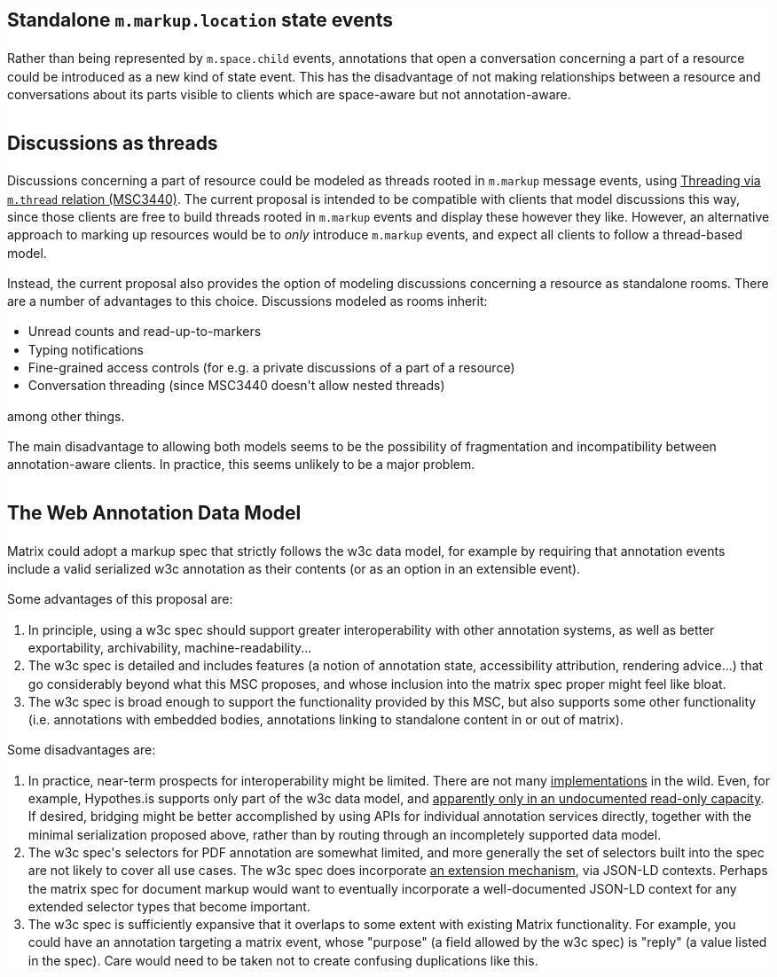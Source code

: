 ## Standalone `m.markup.location` state events

Rather than being represented by `m.space.child` events, annotations that open a conversation concerning a part of a resource could be introduced as a new kind of state event. This has the disadvantage of not making relationships between a resource and conversations about its parts visible to clients which are space-aware but not annotation-aware.

## Discussions as threads

Discussions concerning a part of resource could be modeled as threads rooted in `m.markup` message events, using [Threading via `m.thread` relation (MSC3440)](https://github.com/matrix-org/matrix-spec-proposals/pull/3440). The current proposal is intended to be compatible with clients that model discussions this way, since those clients are free to build threads rooted in `m.markup` events and display these however they like. However, an alternative approach to marking up resources would be to *only* introduce `m.markup` events, and expect all clients to follow a thread-based model.

Instead, the current proposal also provides the option of modeling discussions concerning a resource as standalone rooms. There are a number of advantages to this choice. Discussions modeled as rooms inherit:

* Unread counts and read-up-to-markers
* Typing notifications
* Fine-grained access controls (for e.g. a private discussions of a part of a resource)
* Conversation threading (since MSC3440 doesn't allow nested threads)

among other things.

The main disadvantage to allowing both models seems to be the possibility of fragmentation and incompatibility between annotation-aware clients. In practice, this seems unlikely to be a major problem.

## The Web Annotation Data Model

Matrix could adopt a markup spec that strictly follows the w3c data model, for example by requiring that annotation events include a valid serialized w3c annotation as their contents (or as an option in an extensible event).

Some advantages of this proposal are:

1. In principle, using a w3c spec should support greater interoperability with other annotation systems, as well as better exportability, archivability, machine-readability...
2. The w3c spec is detailed and includes features (a notion of annotation state, accessibility attribution, rendering advice...) that go considerably beyond what this MSC proposes, and whose inclusion into the matrix spec proper might feel like bloat.
3. The w3c spec is broad enough to support the functionality provided by this MSC, but also supports some other functionality (i.e. annotations with embedded bodies, annotations linking to standalone content in or out of matrix).

Some disadvantages are:

1. In practice, near-term prospects for interoperability might be limited. There are not many [implementations](https://w3c.github.io/test-results/annotation-model/all.html) in the wild. Even, for example, Hypothes.is supports only part of the w3c data model, and [apparently only in an undocumented read-only capacity](https://github.com/hypothesis/h/blob/28c2c5bdf5d85f12307ed56f90995ad1c1f214ac/h/routes.py#L122). If desired, bridging might be better accomplished by using APIs for individual annotation services directly, together with the minimal serialization proposed above, rather than by routing through an incompletely supported data model.
2. The w3c spec's selectors for PDF annotation are somewhat limited, and more generally the set of selectors built into the spec are not likely to cover all use cases. The w3c spec does incorporate [an extension mechanism](https://www.w3.org/TR/annotation-vocab/#extensions), via JSON-LD contexts. Perhaps the matrix spec for document markup would want to eventually incorporate a well-documented JSON-LD context for any extended selector types that become important.
3. The w3c spec is sufficiently expansive that it overlaps to some extent with existing Matrix functionality. For example, you could have an annotation targeting a matrix event, whose "purpose" (a field allowed by the w3c spec) is "reply" (a value listed in the spec). Care would need to be taken not to create confusing duplications like this.
